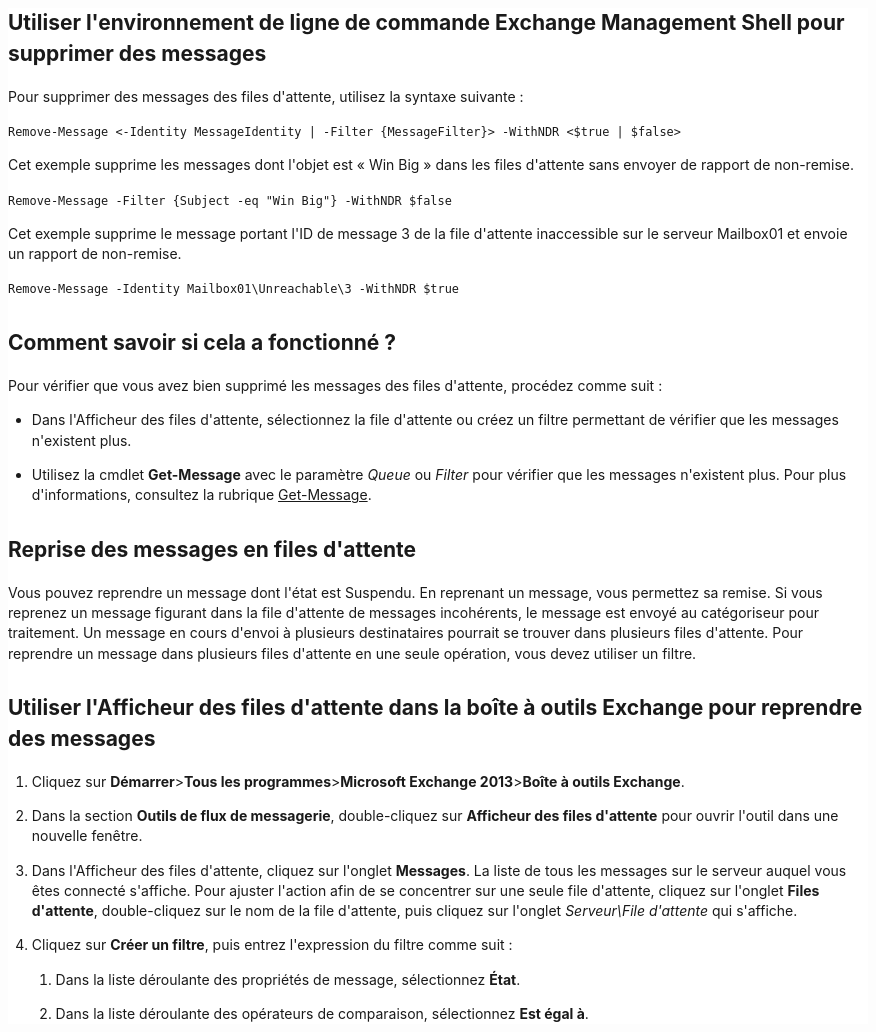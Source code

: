 
## Utiliser l'environnement de ligne de commande Exchange Management Shell pour supprimer des messages

Pour supprimer des messages des files d'attente, utilisez la syntaxe suivante :

    Remove-Message <-Identity MessageIdentity | -Filter {MessageFilter}> -WithNDR <$true | $false>

Cet exemple supprime les messages dont l'objet est « Win Big » dans les files d'attente sans envoyer de rapport de non-remise.

    Remove-Message -Filter {Subject -eq "Win Big"} -WithNDR $false

Cet exemple supprime le message portant l'ID de message 3 de la file d'attente inaccessible sur le serveur Mailbox01 et envoie un rapport de non-remise.

    Remove-Message -Identity Mailbox01\Unreachable\3 -WithNDR $true

## Comment savoir si cela a fonctionné ?

Pour vérifier que vous avez bien supprimé les messages des files d'attente, procédez comme suit :

  - Dans l'Afficheur des files d'attente, sélectionnez la file d'attente ou créez un filtre permettant de vérifier que les messages n'existent plus.

  - Utilisez la cmdlet **Get-Message** avec le paramètre *Queue* ou *Filter* pour vérifier que les messages n'existent plus. Pour plus d'informations, consultez la rubrique [Get-Message](https://technet.microsoft.com/fr-fr/library/bb124738\(v=exchg.150\)).

## Reprise des messages en files d'attente

Vous pouvez reprendre un message dont l'état est Suspendu. En reprenant un message, vous permettez sa remise. Si vous reprenez un message figurant dans la file d'attente de messages incohérents, le message est envoyé au catégoriseur pour traitement. Un message en cours d'envoi à plusieurs destinataires pourrait se trouver dans plusieurs files d'attente. Pour reprendre un message dans plusieurs files d'attente en une seule opération, vous devez utiliser un filtre.

## Utiliser l'Afficheur des files d'attente dans la boîte à outils Exchange pour reprendre des messages

1.  Cliquez sur **Démarrer**\>**Tous les programmes**\>**Microsoft Exchange 2013**\>**Boîte à outils Exchange**.

2.  Dans la section **Outils de flux de messagerie**, double-cliquez sur **Afficheur des files d'attente** pour ouvrir l'outil dans une nouvelle fenêtre.

3.  Dans l'Afficheur des files d'attente, cliquez sur l'onglet **Messages**. La liste de tous les messages sur le serveur auquel vous êtes connecté s'affiche. Pour ajuster l'action afin de se concentrer sur une seule file d'attente, cliquez sur l'onglet **Files d'attente**, double-cliquez sur le nom de la file d'attente, puis cliquez sur l'onglet *Serveur\\File d'attente* qui s'affiche.

4.  Cliquez sur **Créer un filtre**, puis entrez l'expression du filtre comme suit :
    
    1.  Dans la liste déroulante des propriétés de message, sélectionnez **État**.
    
    2.  Dans la liste déroulante des opérateurs de comparaison, sélectionnez **Est égal à**.
    